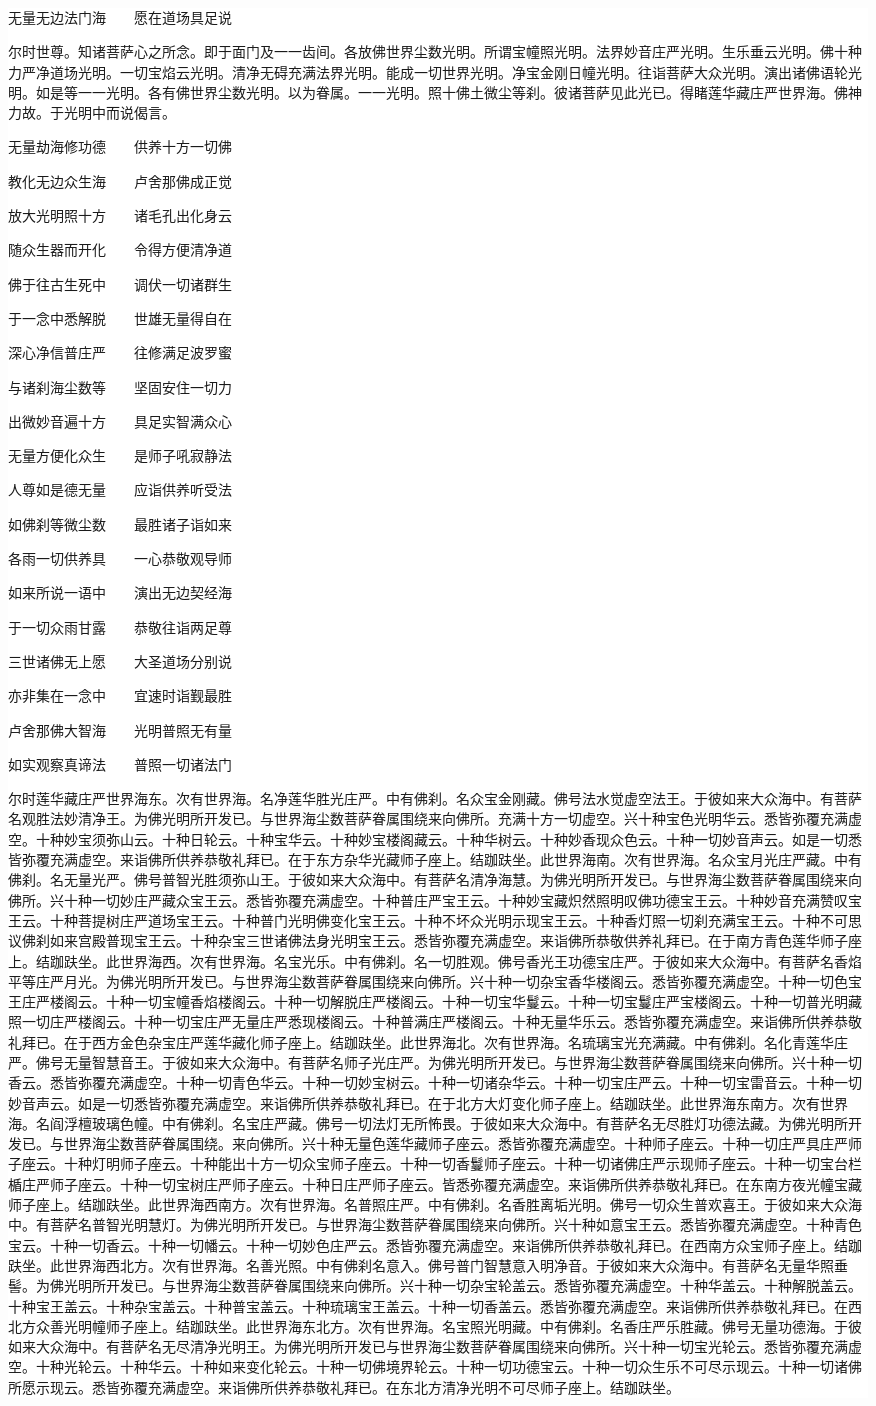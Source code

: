 无量无边法门海　　愿在道场具足说  

尔时世尊。知诸菩萨心之所念。即于面门及一一齿间。各放佛世界尘数光明。所谓宝幢照光明。法界妙音庄严光明。生乐垂云光明。佛十种力严净道场光明。一切宝焰云光明。清净无碍充满法界光明。能成一切世界光明。净宝金刚日幢光明。往诣菩萨大众光明。演出诸佛语轮光明。如是等一一光明。各有佛世界尘数光明。以为眷属。一一光明。照十佛土微尘等刹。彼诸菩萨见此光已。得睹莲华藏庄严世界海。佛神力故。于光明中而说偈言。  

无量劫海修功德　　供养十方一切佛  

教化无边众生海　　卢舍那佛成正觉  

放大光明照十方　　诸毛孔出化身云  

随众生器而开化　　令得方便清净道  

佛于往古生死中　　调伏一切诸群生  

于一念中悉解脱　　世雄无量得自在  

深心净信普庄严　　往修满足波罗蜜  

与诸刹海尘数等　　坚固安住一切力  

出微妙音遍十方　　具足实智满众心  

无量方便化众生　　是师子吼寂静法  

人尊如是德无量　　应诣供养听受法  

如佛刹等微尘数　　最胜诸子诣如来  

各雨一切供养具　　一心恭敬观导师  

如来所说一语中　　演出无边契经海  

于一切众雨甘露　　恭敬往诣两足尊  

三世诸佛无上愿　　大圣道场分别说  

亦非集在一念中　　宜速时诣觐最胜  

卢舍那佛大智海　　光明普照无有量  

如实观察真谛法　　普照一切诸法门  

尔时莲华藏庄严世界海东。次有世界海。名净莲华胜光庄严。中有佛刹。名众宝金刚藏。佛号法水觉虚空法王。于彼如来大众海中。有菩萨名观胜法妙清净王。为佛光明所开发已。与世界海尘数菩萨眷属围绕来向佛所。充满十方一切虚空。兴十种宝色光明华云。悉皆弥覆充满虚空。十种妙宝须弥山云。十种日轮云。十种宝华云。十种妙宝楼阁藏云。十种华树云。十种妙香现众色云。十种一切妙音声云。如是一切悉皆弥覆充满虚空。来诣佛所供养恭敬礼拜已。在于东方杂华光藏师子座上。结跏趺坐。此世界海南。次有世界海。名众宝月光庄严藏。中有佛刹。名无量光严。佛号普智光胜须弥山王。于彼如来大众海中。有菩萨名清净海慧。为佛光明所开发已。与世界海尘数菩萨眷属围绕来向佛所。兴十种一切妙庄严藏众宝王云。悉皆弥覆充满虚空。十种普庄严宝王云。十种妙宝藏炽然照明叹佛功德宝王云。十种妙音充满赞叹宝王云。十种菩提树庄严道场宝王云。十种普门光明佛变化宝王云。十种不坏众光明示现宝王云。十种香灯照一切刹充满宝王云。十种不可思议佛刹如来宫殿普现宝王云。十种杂宝三世诸佛法身光明宝王云。悉皆弥覆充满虚空。来诣佛所恭敬供养礼拜已。在于南方青色莲华师子座上。结跏趺坐。此世界海西。次有世界海。名宝光乐。中有佛刹。名一切胜观。佛号香光王功德宝庄严。于彼如来大众海中。有菩萨名香焰平等庄严月光。为佛光明所开发已。与世界海尘数菩萨眷属围绕来向佛所。兴十种一切杂宝香华楼阁云。悉皆弥覆充满虚空。十种一切色宝王庄严楼阁云。十种一切宝幢香焰楼阁云。十种一切解脱庄严楼阁云。十种一切宝华鬘云。十种一切宝鬘庄严宝楼阁云。十种一切普光明藏照一切庄严楼阁云。十种一切宝庄严无量庄严悉现楼阁云。十种普满庄严楼阁云。十种无量华乐云。悉皆弥覆充满虚空。来诣佛所供养恭敬礼拜已。在于西方金色杂宝庄严莲华藏化师子座上。结跏趺坐。此世界海北。次有世界海。名琉璃宝光充满藏。中有佛刹。名化青莲华庄严。佛号无量智慧音王。于彼如来大众海中。有菩萨名师子光庄严。为佛光明所开发已。与世界海尘数菩萨眷属围绕来向佛所。兴十种一切香云。悉皆弥覆充满虚空。十种一切青色华云。十种一切妙宝树云。十种一切诸杂华云。十种一切宝庄严云。十种一切宝雷音云。十种一切妙音声云。如是一切悉皆弥覆充满虚空。来诣佛所供养恭敬礼拜已。在于北方大灯变化师子座上。结跏趺坐。此世界海东南方。次有世界海。名阎浮檀玻璃色幢。中有佛刹。名宝庄严藏。佛号一切法灯无所怖畏。于彼如来大众海中。有菩萨名无尽胜灯功德法藏。为佛光明所开发已。与世界海尘数菩萨眷属围绕。来向佛所。兴十种无量色莲华藏师子座云。悉皆弥覆充满虚空。十种师子座云。十种一切庄严具庄严师子座云。十种灯明师子座云。十种能出十方一切众宝师子座云。十种一切香鬘师子座云。十种一切诸佛庄严示现师子座云。十种一切宝台栏楯庄严师子座云。十种一切宝树庄严师子座云。十种日庄严师子座云。皆悉弥覆充满虚空。来诣佛所供养恭敬礼拜已。在东南方夜光幢宝藏师子座上。结跏趺坐。此世界海西南方。次有世界海。名普照庄严。中有佛刹。名香胜离垢光明。佛号一切众生普欢喜王。于彼如来大众海中。有菩萨名普智光明慧灯。为佛光明所开发已。与世界海尘数菩萨眷属围绕来向佛所。兴十种如意宝王云。悉皆弥覆充满虚空。十种青色宝云。十种一切香云。十种一切幡云。十种一切妙色庄严云。悉皆弥覆充满虚空。来诣佛所供养恭敬礼拜已。在西南方众宝师子座上。结跏趺坐。此世界海西北方。次有世界海。名善光照。中有佛刹名意入。佛号普门智慧意入明净音。于彼如来大众海中。有菩萨名无量华照垂髻。为佛光明所开发已。与世界海尘数菩萨眷属围绕来向佛所。兴十种一切杂宝轮盖云。悉皆弥覆充满虚空。十种华盖云。十种解脱盖云。十种宝王盖云。十种杂宝盖云。十种普宝盖云。十种琉璃宝王盖云。十种一切香盖云。悉皆弥覆充满虚空。来诣佛所供养恭敬礼拜已。在西北方众善光明幢师子座上。结跏趺坐。此世界海东北方。次有世界海。名宝照光明藏。中有佛刹。名香庄严乐胜藏。佛号无量功德海。于彼如来大众海中。有菩萨名无尽清净光明王。为佛光明所开发已与世界海尘数菩萨眷属围绕来向佛所。兴十种一切宝光轮云。悉皆弥覆充满虚空。十种光轮云。十种华云。十种如来变化轮云。十种一切佛境界轮云。十种一切功德宝云。十种一切众生乐不可尽示现云。十种一切诸佛所愿示现云。悉皆弥覆充满虚空。来诣佛所供养恭敬礼拜已。在东北方清净光明不可尽师子座上。结跏趺坐。  
